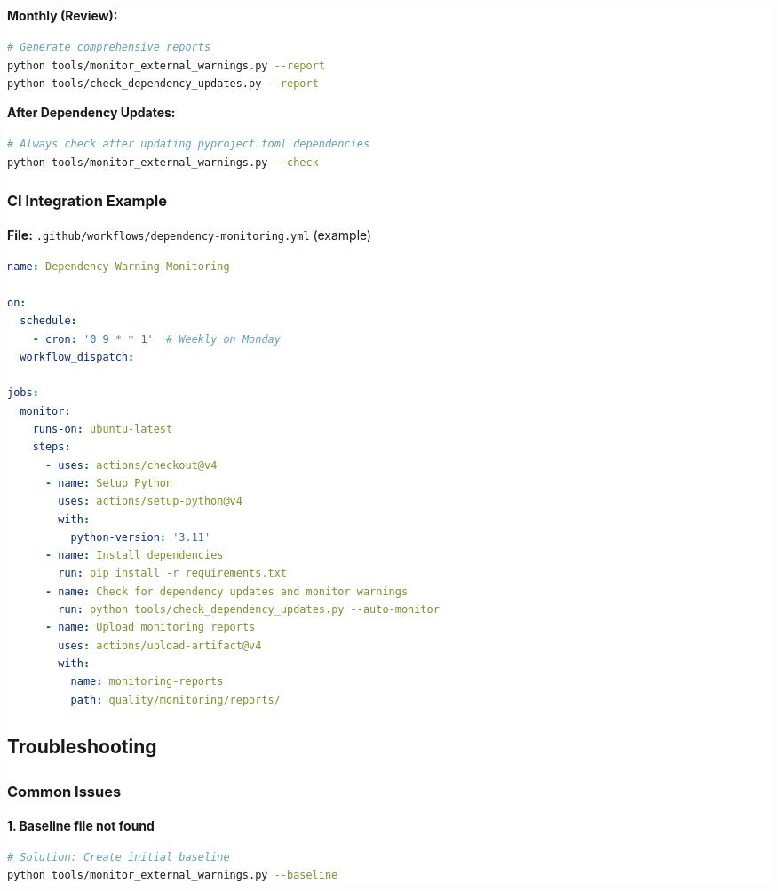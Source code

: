 **Monthly (Review):**
```bash
# Generate comprehensive reports
python tools/monitor_external_warnings.py --report
python tools/check_dependency_updates.py --report
```

**After Dependency Updates:**
```bash
# Always check after updating pyproject.toml dependencies
python tools/monitor_external_warnings.py --check
```

### CI Integration Example

**File:** `.github/workflows/dependency-monitoring.yml` (example)
```yaml
name: Dependency Warning Monitoring

on:
  schedule:
    - cron: '0 9 * * 1'  # Weekly on Monday
  workflow_dispatch:

jobs:
  monitor:
    runs-on: ubuntu-latest
    steps:
      - uses: actions/checkout@v4
      - name: Setup Python
        uses: actions/setup-python@v4
        with:
          python-version: '3.11'
      - name: Install dependencies
        run: pip install -r requirements.txt
      - name: Check for dependency updates and monitor warnings
        run: python tools/check_dependency_updates.py --auto-monitor
      - name: Upload monitoring reports
        uses: actions/upload-artifact@v4
        with:
          name: monitoring-reports
          path: quality/monitoring/reports/
```

## Troubleshooting

### Common Issues

**1. Baseline file not found**
```bash
# Solution: Create initial baseline
python tools/monitor_external_warnings.py --baseline
```
